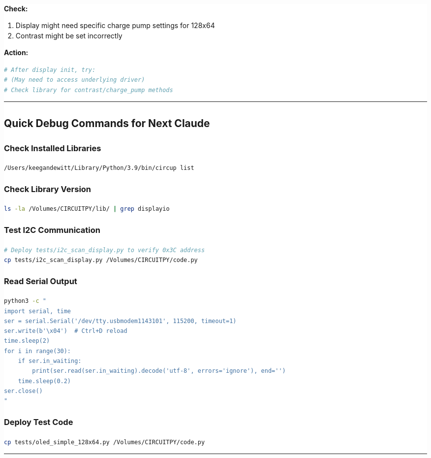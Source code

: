 **Check:**
1. Display might need specific charge pump settings for 128x64
2. Contrast might be set incorrectly

**Action:**
```python
# After display init, try:
# (May need to access underlying driver)
# Check library for contrast/charge_pump methods
```

---

## Quick Debug Commands for Next Claude

### Check Installed Libraries
```bash
/Users/keegandewitt/Library/Python/3.9/bin/circup list
```

### Check Library Version
```bash
ls -la /Volumes/CIRCUITPY/lib/ | grep displayio
```

### Test I2C Communication
```bash
# Deploy tests/i2c_scan_display.py to verify 0x3C address
cp tests/i2c_scan_display.py /Volumes/CIRCUITPY/code.py
```

### Read Serial Output
```bash
python3 -c "
import serial, time
ser = serial.Serial('/dev/tty.usbmodem1143101', 115200, timeout=1)
ser.write(b'\x04')  # Ctrl+D reload
time.sleep(2)
for i in range(30):
    if ser.in_waiting:
        print(ser.read(ser.in_waiting).decode('utf-8', errors='ignore'), end='')
    time.sleep(0.2)
ser.close()
"
```

### Deploy Test Code
```bash
cp tests/oled_simple_128x64.py /Volumes/CIRCUITPY/code.py
```

---
